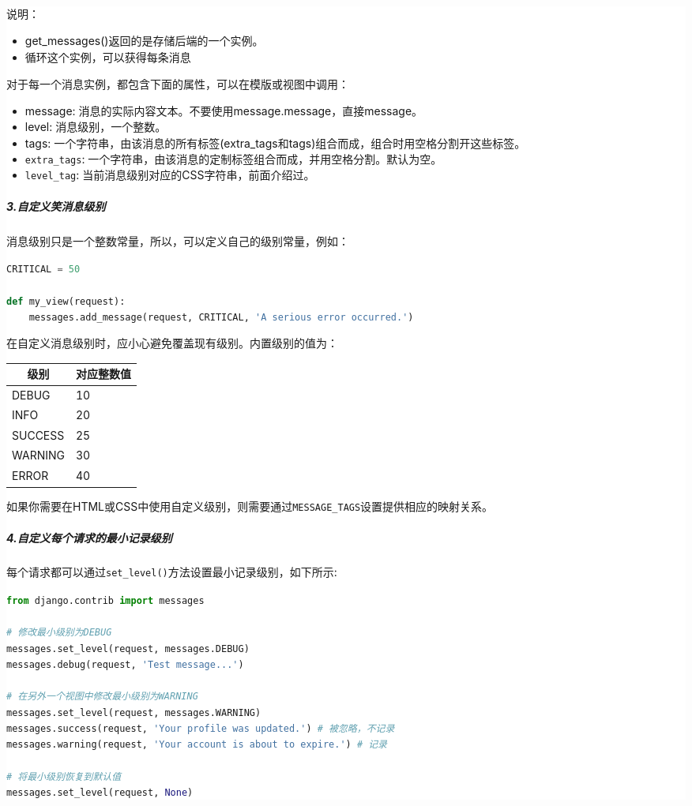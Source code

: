 说明：

- get_messages()返回的是存储后端的一个实例。
- 循环这个实例，可以获得每条消息

对于每一个消息实例，都包含下面的属性，可以在模版或视图中调用：

- message: 消息的实际内容文本。不要使用message.message，直接message。
- level: 消息级别，一个整数。
- tags: 一个字符串，由该消息的所有标签(extra_tags和tags)组合而成，组合时用空格分割开这些标签。
- `extra_tags`: 一个字符串，由该消息的定制标签组合而成，并用空格分割。默认为空。
- `level_tag`: 当前消息级别对应的CSS字符串，前面介绍过。

##### 3.自定义笑消息级别

消息级别只是一个整数常量，所以，可以定义自己的级别常量，例如：

```python
CRITICAL = 50

def my_view(request):
    messages.add_message(request, CRITICAL, 'A serious error occurred.')
```

在自定义消息级别时，应小心避免覆盖现有级别。内置级别的值为：

| 级别    | 对应整数值 |
| ------- | ---------- |
| DEBUG   | 10         |
| INFO    | 20         |
| SUCCESS | 25         |
| WARNING | 30         |
| ERROR   | 40         |

如果你需要在HTML或CSS中使用自定义级别，则需要通过`MESSAGE_TAGS`设置提供相应的映射关系。

##### 4.自定义每个请求的最小记录级别

每个请求都可以通过`set_level()`方法设置最小记录级别，如下所示:

```python
from django.contrib import messages

# 修改最小级别为DEBUG
messages.set_level(request, messages.DEBUG)
messages.debug(request, 'Test message...')

# 在另外一个视图中修改最小级别为WARNING
messages.set_level(request, messages.WARNING)
messages.success(request, 'Your profile was updated.') # 被忽略，不记录
messages.warning(request, 'Your account is about to expire.') # 记录

# 将最小级别恢复到默认值
messages.set_level(request, None)
```
